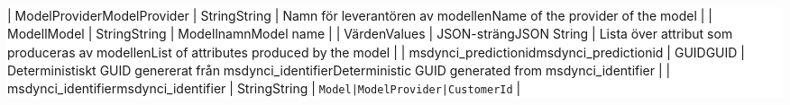 | <span data-ttu-id="c4268-256">ModelProvider</span><span class="sxs-lookup"><span data-stu-id="c4268-256">ModelProvider</span></span>        | <span data-ttu-id="c4268-257">String</span><span class="sxs-lookup"><span data-stu-id="c4268-257">String</span></span>      | <span data-ttu-id="c4268-258">Namn för leverantören av modellen</span><span class="sxs-lookup"><span data-stu-id="c4268-258">Name of the provider of the model</span></span>                                      |
| <span data-ttu-id="c4268-259">Modell</span><span class="sxs-lookup"><span data-stu-id="c4268-259">Model</span></span>                | <span data-ttu-id="c4268-260">String</span><span class="sxs-lookup"><span data-stu-id="c4268-260">String</span></span>      | <span data-ttu-id="c4268-261">Modellnamn</span><span class="sxs-lookup"><span data-stu-id="c4268-261">Model name</span></span>                                                |
| <span data-ttu-id="c4268-262">Värden</span><span class="sxs-lookup"><span data-stu-id="c4268-262">Values</span></span>               | <span data-ttu-id="c4268-263">JSON-sträng</span><span class="sxs-lookup"><span data-stu-id="c4268-263">JSON String</span></span> | <span data-ttu-id="c4268-264">Lista över attribut som produceras av modellen</span><span class="sxs-lookup"><span data-stu-id="c4268-264">List of attributes produced by the model</span></span> |
| <span data-ttu-id="c4268-265">msdynci_predictionid</span><span class="sxs-lookup"><span data-stu-id="c4268-265">msdynci_predictionid</span></span> | <span data-ttu-id="c4268-266">GUID</span><span class="sxs-lookup"><span data-stu-id="c4268-266">GUID</span></span>        | <span data-ttu-id="c4268-267">Deterministiskt GUID genererat från msdynci_identifier</span><span class="sxs-lookup"><span data-stu-id="c4268-267">Deterministic GUID generated from msdynci_identifier</span></span> | 
| <span data-ttu-id="c4268-268">msdynci_identifier</span><span class="sxs-lookup"><span data-stu-id="c4268-268">msdynci_identifier</span></span>   | <span data-ttu-id="c4268-269">String</span><span class="sxs-lookup"><span data-stu-id="c4268-269">String</span></span>      |  `Model|ModelProvider|CustomerId`                      |
